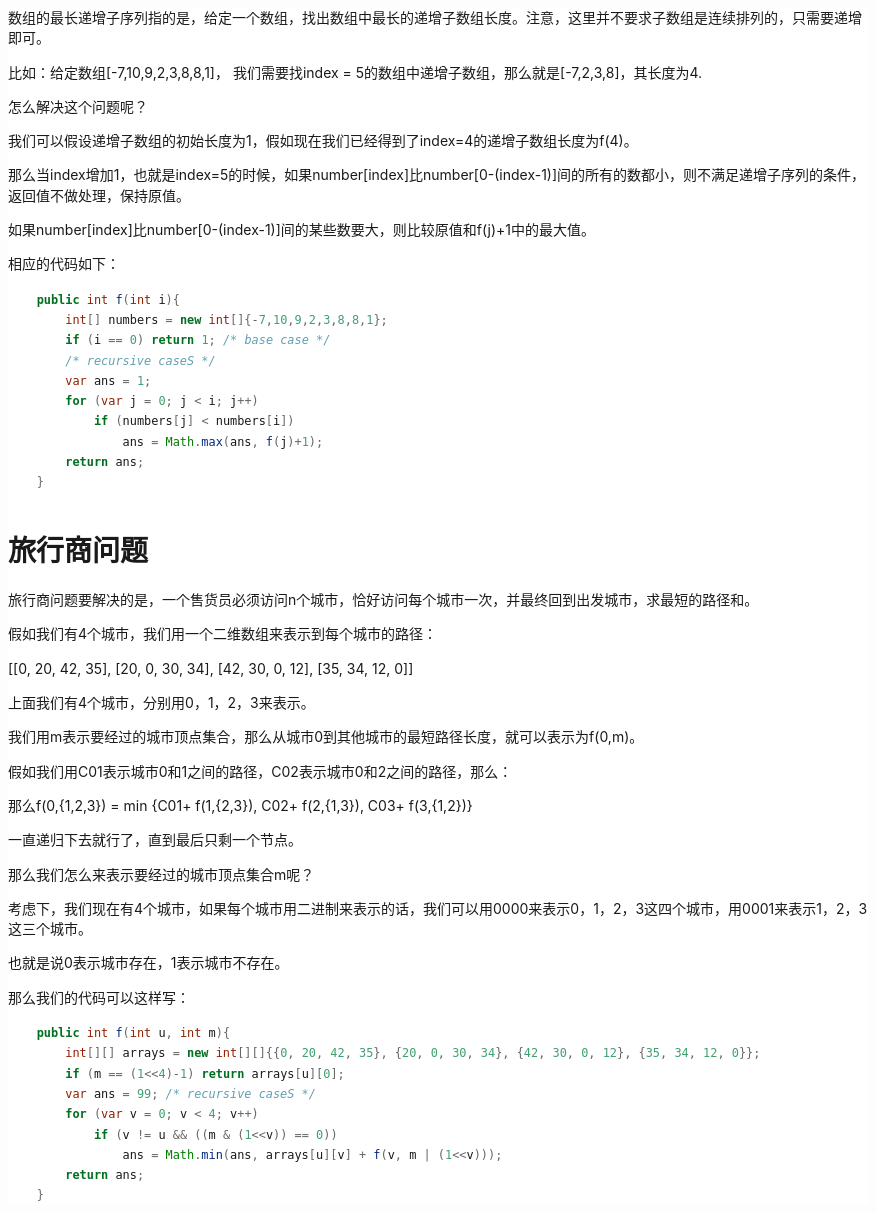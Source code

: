 数组的最长递增子序列指的是，给定一个数组，找出数组中最长的递增子数组长度。注意，这里并不要求子数组是连续排列的，只需要递增即可。

比如：给定数组[-7,10,9,2,3,8,8,1]， 我们需要找index = 5的数组中递增子数组，那么就是[-7,2,3,8]，其长度为4.

怎么解决这个问题呢？

我们可以假设递增子数组的初始长度为1，假如现在我们已经得到了index=4的递增子数组长度为f(4)。

那么当index增加1，也就是index=5的时候，如果number[index]比number[0-(index-1)]间的所有的数都小，则不满足递增子序列的条件，返回值不做处理，保持原值。

如果number[index]比number[0-(index-1)]间的某些数要大，则比较原值和f(j)+1中的最大值。

相应的代码如下：

~~~java
    public int f(int i){
        int[] numbers = new int[]{-7,10,9,2,3,8,8,1};
        if (i == 0) return 1; /* base case */
        /* recursive caseS */
        var ans = 1;
        for (var j = 0; j < i; j++)
            if (numbers[j] < numbers[i])
                ans = Math.max(ans, f(j)+1);
        return ans;
    }
~~~

# 旅行商问题

旅行商问题要解决的是，一个售货员必须访问n个城市，恰好访问每个城市一次，并最终回到出发城市，求最短的路径和。

假如我们有4个城市，我们用一个二维数组来表示到每个城市的路径：

[[0, 20, 42, 35], 
 [20, 0, 30, 34], 
 [42, 30, 0, 12], 
 [35, 34, 12, 0]]

上面我们有4个城市，分别用0，1，2，3来表示。

我们用m表示要经过的城市顶点集合，那么从城市0到其他城市的最短路径长度，就可以表示为f(0,m)。

假如我们用C01表示城市0和1之间的路径，C02表示城市0和2之间的路径，那么：

那么f(0,{1,2,3}) = min {C01+ f(1,{2,3}), C02+ f(2,{1,3}), C03+ f(3,{1,2})}

一直递归下去就行了，直到最后只剩一个节点。

那么我们怎么来表示要经过的城市顶点集合m呢？

考虑下，我们现在有4个城市，如果每个城市用二进制来表示的话，我们可以用0000来表示0，1，2，3这四个城市，用0001来表示1，2，3这三个城市。

也就是说0表示城市存在，1表示城市不存在。

那么我们的代码可以这样写：

~~~java
    public int f(int u, int m){
        int[][] arrays = new int[][]{{0, 20, 42, 35}, {20, 0, 30, 34}, {42, 30, 0, 12}, {35, 34, 12, 0}};
        if (m == (1<<4)-1) return arrays[u][0];
        var ans = 99; /* recursive caseS */
        for (var v = 0; v < 4; v++)
            if (v != u && ((m & (1<<v)) == 0))
                ans = Math.min(ans, arrays[u][v] + f(v, m | (1<<v)));
        return ans;
    }
~~~

